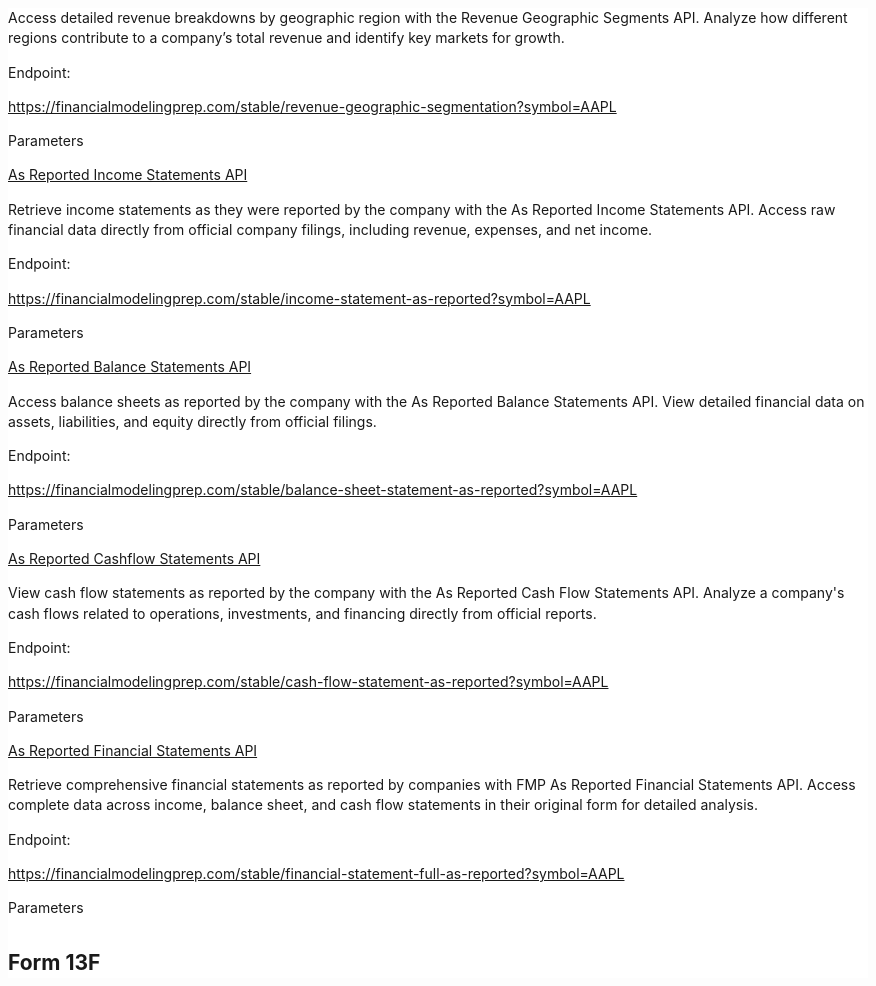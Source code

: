 Access detailed revenue breakdowns by geographic region with the Revenue Geographic Segments API. Analyze how different regions contribute to a company’s total revenue and identify key markets for growth.

Endpoint:

https://financialmodelingprep.com/stable/revenue-geographic-segmentation?symbol=AAPL

Parameters

[As Reported Income Statements API](https://site.financialmodelingprep.com/developer/docs/stable/as-reported-income-statements)

Retrieve income statements as they were reported by the company with the As Reported Income Statements API. Access raw financial data directly from official company filings, including revenue, expenses, and net income.

Endpoint:

https://financialmodelingprep.com/stable/income-statement-as-reported?symbol=AAPL

Parameters

[As Reported Balance Statements API](https://site.financialmodelingprep.com/developer/docs/stable/as-reported-balance-statements)

Access balance sheets as reported by the company with the As Reported Balance Statements API. View detailed financial data on assets, liabilities, and equity directly from official filings.

Endpoint:

https://financialmodelingprep.com/stable/balance-sheet-statement-as-reported?symbol=AAPL

Parameters

[As Reported Cashflow Statements API](https://site.financialmodelingprep.com/developer/docs/stable/as-reported-cashflow-statements)

View cash flow statements as reported by the company with the As Reported Cash Flow Statements API. Analyze a company's cash flows related to operations, investments, and financing directly from official reports.

Endpoint:

https://financialmodelingprep.com/stable/cash-flow-statement-as-reported?symbol=AAPL

Parameters

[As Reported Financial Statements API](https://site.financialmodelingprep.com/developer/docs/stable/as-reported-financial-statements)

Retrieve comprehensive financial statements as reported by companies with FMP As Reported Financial Statements API. Access complete data across income, balance sheet, and cash flow statements in their original form for detailed analysis.

Endpoint:

https://financialmodelingprep.com/stable/financial-statement-full-as-reported?symbol=AAPL

Parameters

## Form 13F

